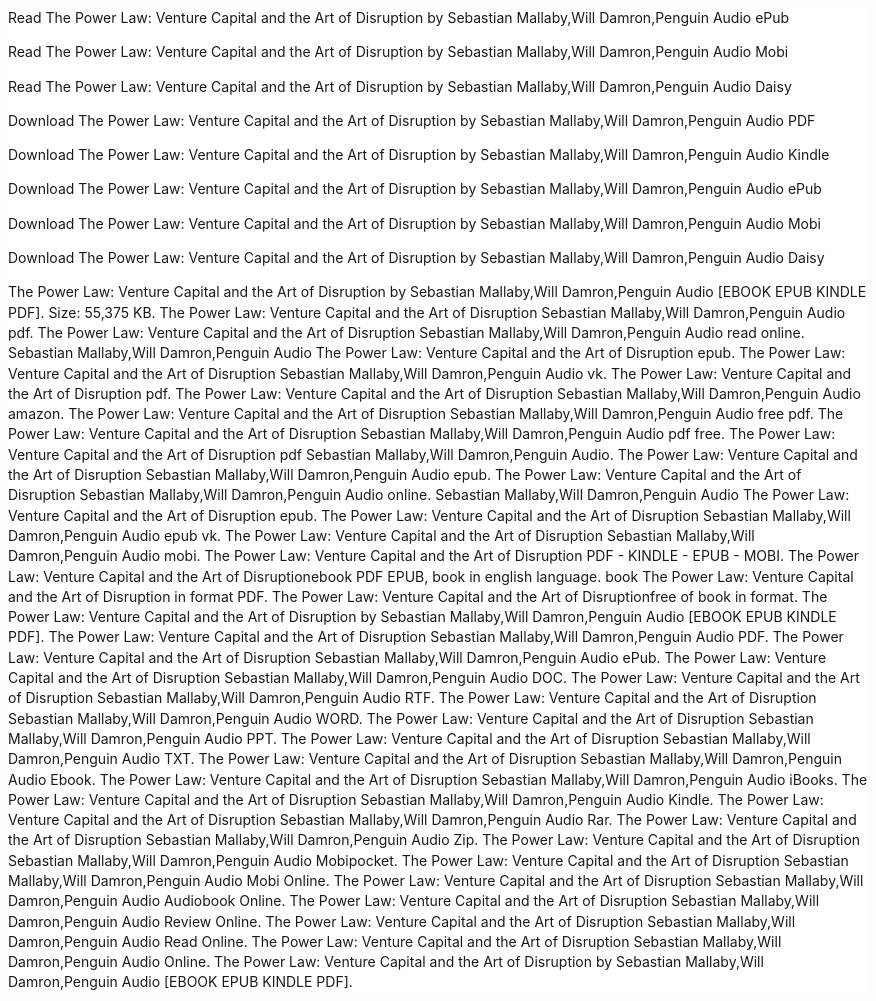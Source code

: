 Read The Power Law: Venture Capital and the Art of Disruption by Sebastian Mallaby,Will Damron,Penguin Audio ePub

Read The Power Law: Venture Capital and the Art of Disruption by Sebastian Mallaby,Will Damron,Penguin Audio Mobi

Read The Power Law: Venture Capital and the Art of Disruption by Sebastian Mallaby,Will Damron,Penguin Audio Daisy

Download The Power Law: Venture Capital and the Art of Disruption by Sebastian Mallaby,Will Damron,Penguin Audio PDF

Download The Power Law: Venture Capital and the Art of Disruption by Sebastian Mallaby,Will Damron,Penguin Audio Kindle

Download The Power Law: Venture Capital and the Art of Disruption by Sebastian Mallaby,Will Damron,Penguin Audio ePub

Download The Power Law: Venture Capital and the Art of Disruption by Sebastian Mallaby,Will Damron,Penguin Audio Mobi

Download The Power Law: Venture Capital and the Art of Disruption by Sebastian Mallaby,Will Damron,Penguin Audio Daisy

The Power Law: Venture Capital and the Art of Disruption by Sebastian Mallaby,Will Damron,Penguin Audio [EBOOK EPUB KINDLE PDF]. Size: 55,375 KB. The Power Law: Venture Capital and the Art of Disruption Sebastian Mallaby,Will Damron,Penguin Audio pdf. The Power Law: Venture Capital and the Art of Disruption Sebastian Mallaby,Will Damron,Penguin Audio read online. Sebastian Mallaby,Will Damron,Penguin Audio The Power Law: Venture Capital and the Art of Disruption epub. The Power Law: Venture Capital and the Art of Disruption Sebastian Mallaby,Will Damron,Penguin Audio vk. The Power Law: Venture Capital and the Art of Disruption pdf. The Power Law: Venture Capital and the Art of Disruption Sebastian Mallaby,Will Damron,Penguin Audio amazon. The Power Law: Venture Capital and the Art of Disruption Sebastian Mallaby,Will Damron,Penguin Audio free pdf. The Power Law: Venture Capital and the Art of Disruption Sebastian Mallaby,Will Damron,Penguin Audio pdf free. The Power Law: Venture Capital and the Art of Disruption pdf Sebastian Mallaby,Will Damron,Penguin Audio. The Power Law: Venture Capital and the Art of Disruption Sebastian Mallaby,Will Damron,Penguin Audio epub. The Power Law: Venture Capital and the Art of Disruption Sebastian Mallaby,Will Damron,Penguin Audio online. Sebastian Mallaby,Will Damron,Penguin Audio The Power Law: Venture Capital and the Art of Disruption epub. The Power Law: Venture Capital and the Art of Disruption Sebastian Mallaby,Will Damron,Penguin Audio epub vk. The Power Law: Venture Capital and the Art of Disruption Sebastian Mallaby,Will Damron,Penguin Audio mobi. The Power Law: Venture Capital and the Art of Disruption PDF - KINDLE - EPUB - MOBI. The Power Law: Venture Capital and the Art of Disruptionebook PDF EPUB, book in english language. book The Power Law: Venture Capital and the Art of Disruption in format PDF. The Power Law: Venture Capital and the Art of Disruptionfree of book in format. The Power Law: Venture Capital and the Art of Disruption by Sebastian Mallaby,Will Damron,Penguin Audio [EBOOK EPUB KINDLE PDF]. The Power Law: Venture Capital and the Art of Disruption Sebastian Mallaby,Will Damron,Penguin Audio PDF. The Power Law: Venture Capital and the Art of Disruption Sebastian Mallaby,Will Damron,Penguin Audio ePub. The Power Law: Venture Capital and the Art of Disruption Sebastian Mallaby,Will Damron,Penguin Audio DOC. The Power Law: Venture Capital and the Art of Disruption Sebastian Mallaby,Will Damron,Penguin Audio RTF. The Power Law: Venture Capital and the Art of Disruption Sebastian Mallaby,Will Damron,Penguin Audio WORD. The Power Law: Venture Capital and the Art of Disruption Sebastian Mallaby,Will Damron,Penguin Audio PPT. The Power Law: Venture Capital and the Art of Disruption Sebastian Mallaby,Will Damron,Penguin Audio TXT. The Power Law: Venture Capital and the Art of Disruption Sebastian Mallaby,Will Damron,Penguin Audio Ebook. The Power Law: Venture Capital and the Art of Disruption Sebastian Mallaby,Will Damron,Penguin Audio iBooks. The Power Law: Venture Capital and the Art of Disruption Sebastian Mallaby,Will Damron,Penguin Audio Kindle. The Power Law: Venture Capital and the Art of Disruption Sebastian Mallaby,Will Damron,Penguin Audio Rar. The Power Law: Venture Capital and the Art of Disruption Sebastian Mallaby,Will Damron,Penguin Audio Zip. The Power Law: Venture Capital and the Art of Disruption Sebastian Mallaby,Will Damron,Penguin Audio Mobipocket. The Power Law: Venture Capital and the Art of Disruption Sebastian Mallaby,Will Damron,Penguin Audio Mobi Online. The Power Law: Venture Capital and the Art of Disruption Sebastian Mallaby,Will Damron,Penguin Audio Audiobook Online. The Power Law: Venture Capital and the Art of Disruption Sebastian Mallaby,Will Damron,Penguin Audio Review Online. The Power Law: Venture Capital and the Art of Disruption Sebastian Mallaby,Will Damron,Penguin Audio Read Online. The Power Law: Venture Capital and the Art of Disruption Sebastian Mallaby,Will Damron,Penguin Audio Online. The Power Law: Venture Capital and the Art of Disruption by Sebastian Mallaby,Will Damron,Penguin Audio [EBOOK EPUB KINDLE PDF].
